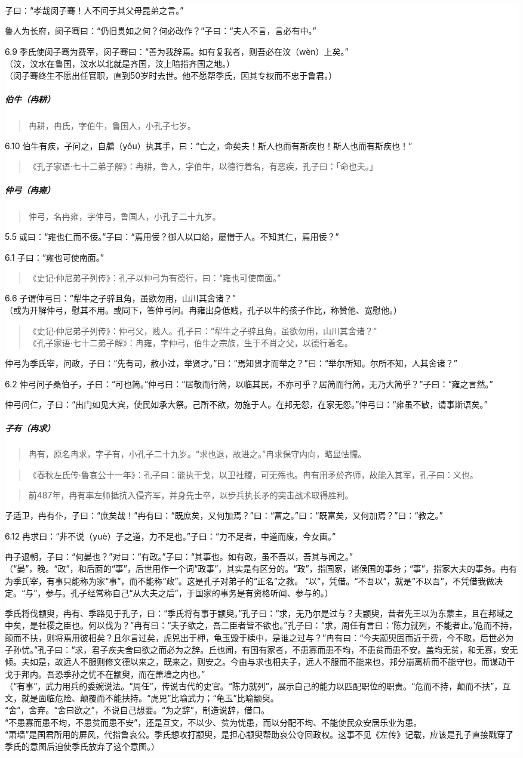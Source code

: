子曰：“孝哉闵子骞！人不间于其父母昆弟之言。”

鲁人为长府，闵子骞曰：“仍旧贯如之何？何必改作？”子曰：“夫人不言，言必有中。”

6.9 季氏使闵子骞为费宰，闵子骞曰：“善为我辞焉。如有复我者，则吾必在汶（wèn）上矣。”     
（汶，汶水在鲁国，汶水以北就是齐国，汶上暗指齐国之地。）       
（闵子骞终生不愿出任官职，直到50岁时去世。他不愿帮季氏，因其专权而不忠于鲁君。）

##### 伯牛（冉耕）

> 冉耕，冉氏，字伯牛，鲁国人，小孔子七岁。

6.10 伯牛有疾，子问之，自牖（yǒu）执其手，曰：“亡之，命矣夫！斯人也而有斯疾也！斯人也而有斯疾也！”
> 《孔子家语·七十二弟子解》：冉耕，鲁人，字伯牛，以德行着名，有恶疾，孔子曰：「命也夫。」

##### 仲弓（冉雍）

> 仲弓，名冉雍，字仲弓，鲁国人，小孔子二十九岁。

5.5 或曰：“雍也仁而不佞。”子曰：“焉用佞？御人以口给，屡憎于人。不知其仁，焉用佞？”

6.1 子曰：“雍也可使南面。”    
> 《史记·仲尼弟子列传》：孔子以仲弓为有德行，曰：“雍也可使南面。”

6.6 子谓仲弓曰：“犁牛之子骍且角，虽欲勿用，山川其舍诸？”    
（或为开解仲弓，慰其不用。或同下，答仲弓问。冉雍出身低贱，孔子以牛的孩子作比，称赞他、宽慰他。）
> 《史记·仲尼弟子列传》：仲弓父，贱人。孔子曰：“犁牛之子骍且角，虽欲勿用，山川其舍诸？”    
> 《孔子家语·七十二弟子解》：冉雍，字仲弓，伯牛之宗族，生于不肖之父，以德行着名。

仲弓为季氏宰，问政，子曰：“先有司，赦小过，举贤才。”曰：“焉知贤才而举之？”曰：“举尔所知。尔所不知，人其舍诸？”

6.2 仲弓问子桑伯子，子曰：“可也简。”仲弓曰：“居敬而行简，以临其民，不亦可乎？居简而行简，无乃大简乎？”子曰：“雍之言然。”

仲弓问仁，子曰：“出门如见大宾，使民如承大祭。己所不欲，勿施于人。在邦无怨，在家无怨。”仲弓曰：“雍虽不敏，请事斯语矣。”

##### 子有（冉求）

> 冉有，原名冉求，字子有，小孔子二十九岁。“求也退，故进之。”冉求保守内向，略显怯懦。

> 《春秋左氏传·鲁哀公十一年》：孔子曰：能执干戈，以卫社稷，可无殇也。冉有用矛於齐师，故能入其军，孔子曰：义也。

> 前487年，冉有率左师抵抗入侵齐军，并身先士卒，以步兵执长矛的突击战术取得胜利。

子适卫，冉有仆，子曰：“庶矣哉！”冉有曰：“既庶矣，又何加焉？”曰：“富之。”曰：“既富矣，又何加焉？”曰：“教之。”

6.12 冉求曰：“非不说（yuè）子之道，力不足也。”子曰：“力不足者，中道而废，今女画。”

冉子退朝，子曰：“何晏也？”对曰：“有政。”子曰：“其事也。如有政，虽不吾以，吾其与闻之。”   
（“晏”，晚。“政”，和后面的“事”，后世用作一个词“政事”，其实是有区分的。“政”，指国家，诸侯国的事务；“事”，指家大夫的事务。冉有为季氏宰，有事只能称为家“事”，而不能称“政”。这是孔子对弟子的“正名”之教。
“以”，凭借。“不吾以”，就是“不以吾”，不凭借我做决定。“与”，参与。孔子经常称自己“从大夫之后”，于国家的事务是有资格听闻、参与的。）

季氏将伐颛臾，冉有、季路见于孔子，曰：“季氏将有事于颛臾。”孔子曰：“求，无乃尔是过与？夫颛臾，昔者先王以为东蒙主，且在邦域之中矣，是社稷之臣也。何以伐为？”冉有曰：“夫子欲之，吾二臣者皆不欲也。”孔子曰：“求，周任有言曰：‘陈力就列，不能者止。’危而不持，颠而不扶，则将焉用彼相矣？且尔言过矣，虎兕出于柙，龟玉毁于椟中，是谁之过与？”冉有曰：“今夫颛臾固而近于费，今不取，后世必为子孙忧。”孔子曰：“求，君子疾夫舍曰欲之而必为之辞。丘也闻，有国有家者，不患寡而患不均，不患贫而患不安。盖均无贫，和无寡，安无倾。夫如是，故远人不服则修文德以来之，既来之，则安之。今由与求也相夫子，远人不服而不能来也，邦分崩离析而不能守也，而谋动干戈于邦内。吾恐季孙之忧不在颛臾，而在萧墙之内也。”     
（“有事”，武力用兵的委婉说法。“周任”，传说古代的史官。“陈力就列”，展示自己的能力以匹配职位的职责。“危而不持，颠而不扶”，互文，就是面临危险、颠覆而不能扶持。“虎兕”比喻武力；“龟玉”比喻颛臾。    
“舍”，舍弃。“舍曰欲之”，不说自己想要。“为之辞”，制造说辞，借口。    
“不患寡而患不均，不患贫而患不安”，还是互文，不以少、贫为忧患，而以分配不均、不能使民众安居乐业为患。    
“萧墙”是国君所用的屏风，代指鲁哀公。季氏想攻打颛臾，是担心颛臾帮助哀公夺回政权。这事不见《左传》记载，应该是孔子直接戳穿了季氏的意图后迫使季氏放弃了这个意图。）
